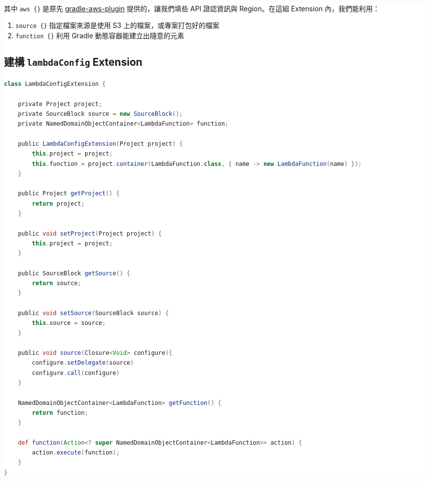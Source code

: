 其中 `aws {}` 是原先 [gradle-aws-plugin](https://github.com/classmethod/gradle-aws-plugin) 提供的，讓我們填些 API 證認資訊與 Region。在這組 Extension 內，我們能利用：

1. `source {}` 指定檔案來源是使用 S3 上的檔案，或專案打包好的檔案
1. `function {}` 利用 Gradle 動態容器能建立出隨意的元素

## 建構 `lambdaConfig` Extension

```groovy
class LambdaConfigExtension {

    private Project project;
    private SourceBlock source = new SourceBlock();
    private NamedDomainObjectContainer<LambdaFunction> function;

    public LambdaConfigExtension(Project project) {
        this.project = project;
        this.function = project.container(LambdaFunction.class, { name -> new LambdaFunction(name) });
    }

    public Project getProject() {
        return project;
    }

    public void setProject(Project project) {
        this.project = project;
    }

    public SourceBlock getSource() {
        return source;
    }

    public void setSource(SourceBlock source) {
        this.source = source;
    }

    public void source(Closure<Void> configure){
        configure.setDelegate(source)
        configure.call(configure)
    }
    
    NamedDomainObjectContainer<LambdaFunction> getFunction() {
        return function;
    }

    def function(Action<? super NamedDomainObjectContainer<LambdaFunction>> action) {
        action.execute(function);
    }
}
```

